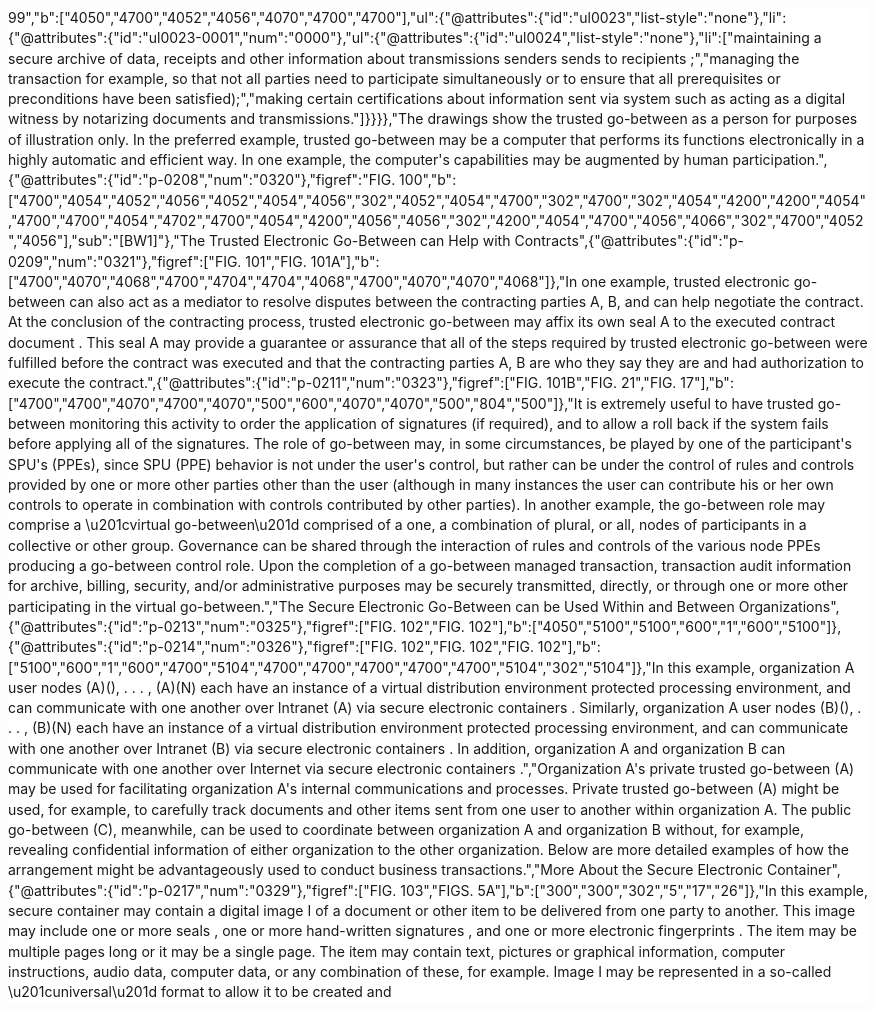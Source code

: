 99","b":["4050","4700","4052","4056","4070","4700","4700"],"ul":{"@attributes":{"id":"ul0023","list-style":"none"},"li":{"@attributes":{"id":"ul0023-0001","num":"0000"},"ul":{"@attributes":{"id":"ul0024","list-style":"none"},"li":["maintaining a secure archive of data, receipts and other information about transmissions senders  sends to recipients ;","managing the transaction for example, so that not all parties need to participate simultaneously or to ensure that all prerequisites or preconditions have been satisfied);","making certain certifications about information sent via system  such as acting as a digital witness by notarizing documents and transmissions."]}}}},"The drawings show the trusted go-between  as a person for purposes of illustration only. In the preferred example, trusted go-between  may be a computer that performs its functions electronically in a highly automatic and efficient way. In one example, the computer's capabilities may be augmented by human participation.",{"@attributes":{"id":"p-0208","num":"0320"},"figref":"FIG. 100","b":["4700","4054","4052","4056","4052","4054","4056","302","4052","4054","4700","302","4700","302","4054","4200","4200","4054","4700","4700","4054","4702","4700","4054","4200","4056","4056","302","4200","4054","4700","4056","4066","302","4700","4052","4056"],"sub":"[BW1]"},"The Trusted Electronic Go-Between can Help with Contracts",{"@attributes":{"id":"p-0209","num":"0321"},"figref":["FIG. 101","FIG. 101A"],"b":["4700","4070","4068","4700","4704","4704","4068","4700","4070","4070","4068"]},"In one example, trusted electronic go-between  can also act as a mediator to resolve disputes between the contracting parties A, B, and can help negotiate the contract. At the conclusion of the contracting process, trusted electronic go-between  may affix its own seal A to the executed contract document . This seal A may provide a guarantee or assurance that all of the steps required by trusted electronic go-between  were fulfilled before the contract  was executed and that the contracting parties A, B are who they say they are and had authorization to execute the contract.",{"@attributes":{"id":"p-0211","num":"0323"},"figref":["FIG. 101B","FIG. 21","FIG. 17"],"b":["4700","4700","4070","4700","4070","500","600","4070","4070","500","804","500"]},"It is extremely useful to have trusted go-between  monitoring this activity to order the application of signatures (if required), and to allow a roll back if the system fails before applying all of the signatures. The role of go-between  may, in some circumstances, be played by one of the participant's SPU's  (PPEs), since SPU (PPE) behavior is not under the user's control, but rather can be under the control of rules and controls provided by one or more other parties other than the user (although in many instances the user can contribute his or her own controls to operate in combination with controls contributed by other parties). In another example, the go-between role  may comprise a \u201cvirtual go-between\u201d comprised of a one, a combination of plural, or all, nodes of participants in a collective or other group. Governance can be shared through the interaction of rules and controls of the various node PPEs producing a go-between control role. Upon the completion of a go-between managed transaction, transaction audit information for archive, billing, security, and\/or administrative purposes may be securely transmitted, directly, or through one or more other participating in the virtual go-between.","The Secure Electronic Go-Between can be Used Within and Between Organizations",{"@attributes":{"id":"p-0213","num":"0325"},"figref":["FIG. 102","FIG. 102"],"b":["4050","5100","5100","600","1","600","5100"]},{"@attributes":{"id":"p-0214","num":"0326"},"figref":["FIG. 102","FIG. 102","FIG. 102"],"b":["5100","600","1","600","4700","5104","4700","4700","4700","4700","4700","5104","302","5104"]},"In this example, organization A user nodes (A)(), . . . , (A)(N) each have an instance of a virtual distribution environment protected processing environment, and can communicate with one another over Intranet (A) via secure electronic containers . Similarly, organization A user nodes (B)(), . . . , (B)(N) each have an instance of a virtual distribution environment protected processing environment, and can communicate with one another over Intranet (B) via secure electronic containers . In addition, organization A and organization B can communicate with one another over Internet  via secure electronic containers .","Organization A's private trusted go-between (A) may be used for facilitating organization A's internal communications and processes. Private trusted go-between (A) might be used, for example, to carefully track documents and other items sent from one user to another within organization A. The public go-between (C), meanwhile, can be used to coordinate between organization A and organization B without, for example, revealing confidential information of either organization to the other organization. Below are more detailed examples of how the  arrangement might be advantageously used to conduct business transactions.","More About the Secure Electronic Container",{"@attributes":{"id":"p-0217","num":"0329"},"figref":["FIG. 103","FIGS. 5A"],"b":["300","300","302","5","17","26"]},"In this example, secure container  may contain a digital image I of a document or other item  to be delivered from one party to another. This image may include one or more seals , one or more hand-written signatures , and one or more electronic fingerprints . The item  may be multiple pages long or it may be a single page. The item  may contain text, pictures or graphical information, computer instructions, audio data, computer data, or any combination of these, for example. Image I may be represented in a so-called \u201cuniversal\u201d format to allow it to be created and